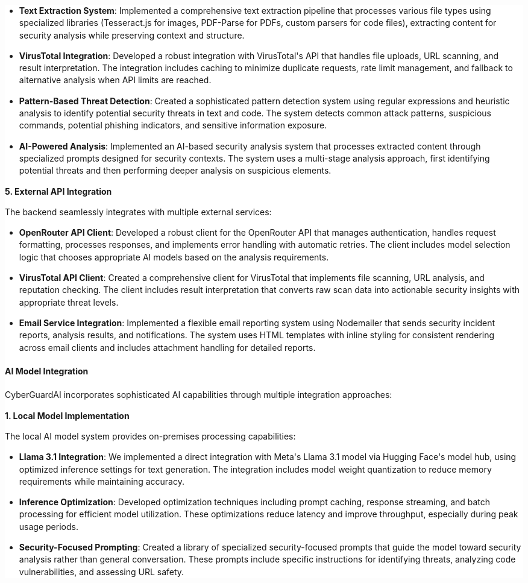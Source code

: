- **Text Extraction System**: Implemented a comprehensive text extraction pipeline that processes various file types using specialized libraries (Tesseract.js for images, PDF-Parse for PDFs, custom parsers for code files), extracting content for security analysis while preserving context and structure.

- **VirusTotal Integration**: Developed a robust integration with VirusTotal's API that handles file uploads, URL scanning, and result interpretation. The integration includes caching to minimize duplicate requests, rate limit management, and fallback to alternative analysis when API limits are reached.

- **Pattern-Based Threat Detection**: Created a sophisticated pattern detection system using regular expressions and heuristic analysis to identify potential security threats in text and code. The system detects common attack patterns, suspicious commands, potential phishing indicators, and sensitive information exposure.

- **AI-Powered Analysis**: Implemented an AI-based security analysis system that processes extracted content through specialized prompts designed for security contexts. The system uses a multi-stage analysis approach, first identifying potential threats and then performing deeper analysis on suspicious elements.

**5. External API Integration**

The backend seamlessly integrates with multiple external services:

- **OpenRouter API Client**: Developed a robust client for the OpenRouter API that manages authentication, handles request formatting, processes responses, and implements error handling with automatic retries. The client includes model selection logic that chooses appropriate AI models based on the analysis requirements.

- **VirusTotal API Client**: Created a comprehensive client for VirusTotal that implements file scanning, URL analysis, and reputation checking. The client includes result interpretation that converts raw scan data into actionable security insights with appropriate threat levels.

- **Email Service Integration**: Implemented a flexible email reporting system using Nodemailer that sends security incident reports, analysis results, and notifications. The system uses HTML templates with inline styling for consistent rendering across email clients and includes attachment handling for detailed reports.

#### AI Model Integration

CyberGuardAI incorporates sophisticated AI capabilities through multiple integration approaches:

**1. Local Model Implementation**

The local AI model system provides on-premises processing capabilities:

- **Llama 3.1 Integration**: We implemented a direct integration with Meta's Llama 3.1 model via Hugging Face's model hub, using optimized inference settings for text generation. The integration includes model weight quantization to reduce memory requirements while maintaining accuracy.

- **Inference Optimization**: Developed optimization techniques including prompt caching, response streaming, and batch processing for efficient model utilization. These optimizations reduce latency and improve throughput, especially during peak usage periods.

- **Security-Focused Prompting**: Created a library of specialized security-focused prompts that guide the model toward security analysis rather than general conversation. These prompts include specific instructions for identifying threats, analyzing code vulnerabilities, and assessing URL safety.

